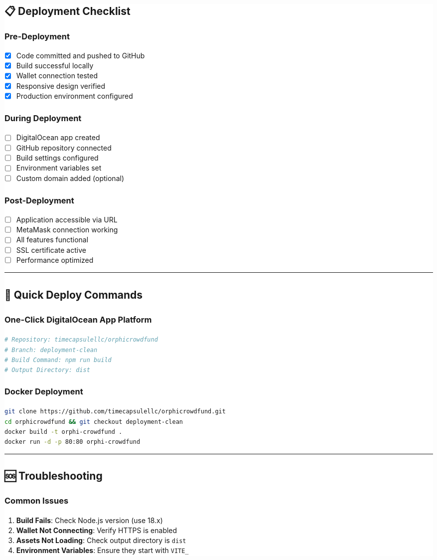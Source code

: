 
## 📋 **Deployment Checklist**

### **Pre-Deployment**
- [x] Code committed and pushed to GitHub
- [x] Build successful locally
- [x] Wallet connection tested
- [x] Responsive design verified
- [x] Production environment configured

### **During Deployment**
- [ ] DigitalOcean app created
- [ ] GitHub repository connected
- [ ] Build settings configured
- [ ] Environment variables set
- [ ] Custom domain added (optional)

### **Post-Deployment**
- [ ] Application accessible via URL
- [ ] MetaMask connection working
- [ ] All features functional
- [ ] SSL certificate active
- [ ] Performance optimized

---

## 🚀 **Quick Deploy Commands**

### **One-Click DigitalOcean App Platform**
```bash
# Repository: timecapsulellc/orphicrowdfund
# Branch: deployment-clean
# Build Command: npm run build
# Output Directory: dist
```

### **Docker Deployment**
```bash
git clone https://github.com/timecapsulellc/orphicrowdfund.git
cd orphicrowdfund && git checkout deployment-clean
docker build -t orphi-crowdfund .
docker run -d -p 80:80 orphi-crowdfund
```

---

## 🆘 **Troubleshooting**

### **Common Issues**
1. **Build Fails**: Check Node.js version (use 18.x)
2. **Wallet Not Connecting**: Verify HTTPS is enabled
3. **Assets Not Loading**: Check output directory is `dist`
4. **Environment Variables**: Ensure they start with `VITE_`
